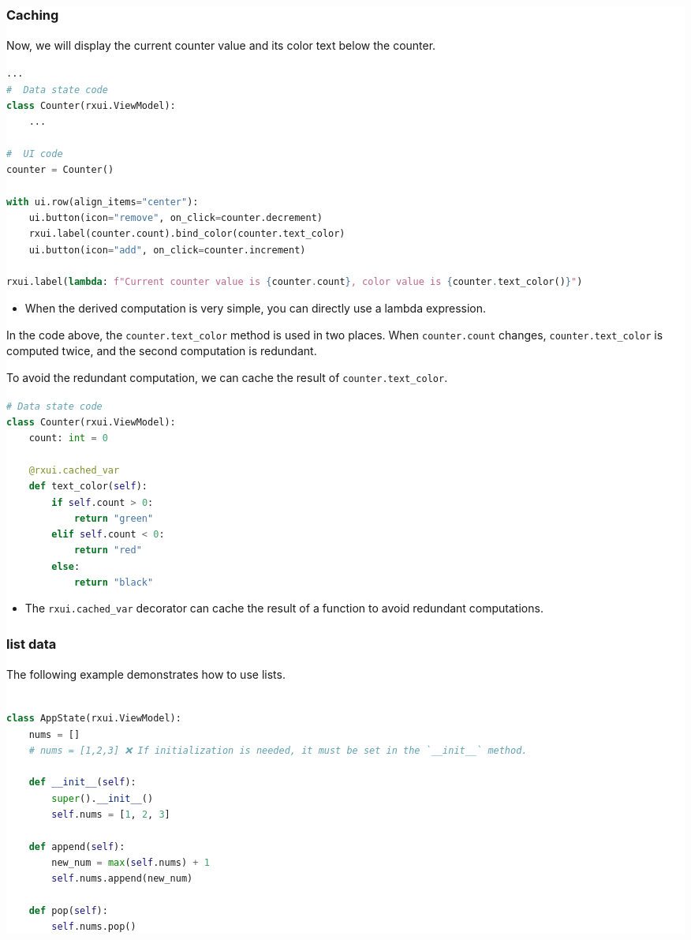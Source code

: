### Caching
Now, we will display the current counter value and its color text below the counter.

```python
...
#  Data state code
class Counter(rxui.ViewModel):
    ...

#  UI code
counter = Counter()

with ui.row(align_items="center"):
    ui.button(icon="remove", on_click=counter.decrement)
    rxui.label(counter.count).bind_color(counter.text_color)
    ui.button(icon="add", on_click=counter.increment)

rxui.label(lambda: f"Current counter value is {counter.count}, color value is {counter.text_color()}")
```

- When the derived computation is very simple, you can directly use a lambda expression.

In the code above, the `counter.text_color` method is used in two places. When `counter.count` changes, `counter.text_color` is computed twice, and the second computation is redundant.

To avoid the redundant computation, we can cache the result of `counter.text_color`.

```python
# Data state code
class Counter(rxui.ViewModel):
    count: int = 0

    @rxui.cached_var
    def text_color(self):
        if self.count > 0:
            return "green"
        elif self.count < 0:
            return "red"
        else:
            return "black"

```

- The `rxui.cached_var` decorator can cache the result of a function to avoid redundant computations.

### list data

The following example demonstrates how to use lists.

```python

class AppState(rxui.ViewModel):
    nums = []
    # nums = [1,2,3] ❌ If initialization is needed, it must be set in the `__init__` method.

    def __init__(self):
        super().__init__()
        self.nums = [1, 2, 3]

    def append(self):
        new_num = max(self.nums) + 1
        self.nums.append(new_num)

    def pop(self):
        self.nums.pop()
```